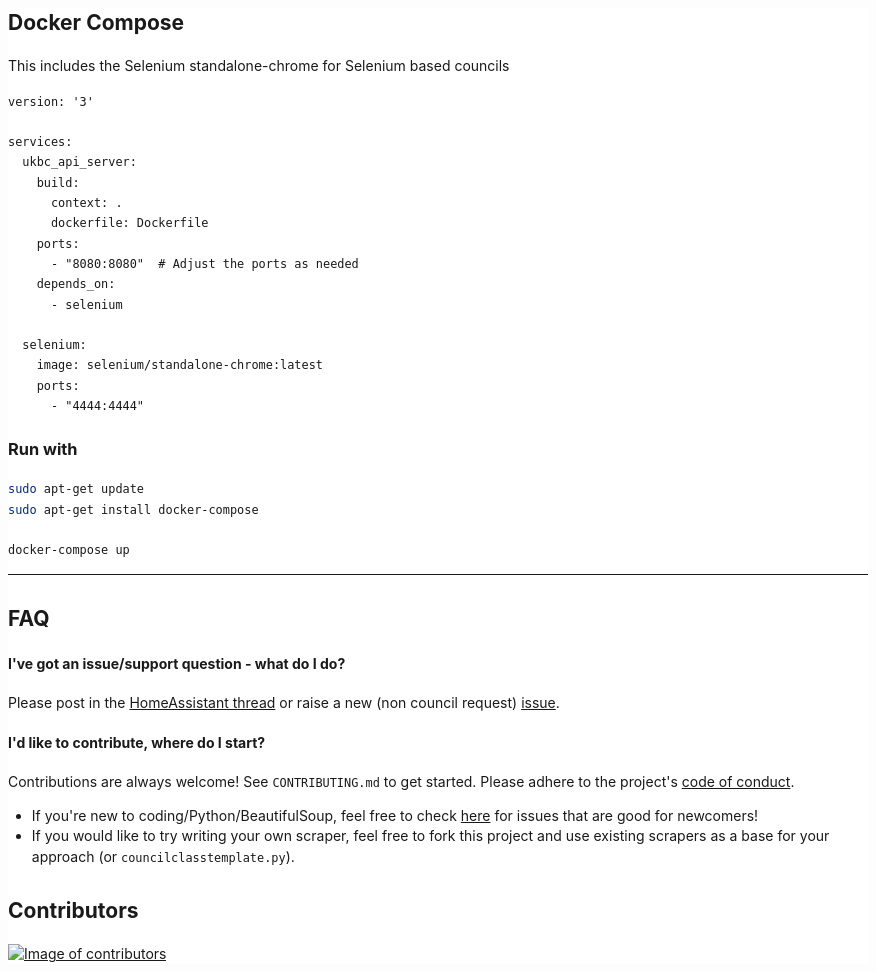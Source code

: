 ## Docker Compose
This includes the Selenium standalone-chrome for Selenium based councils

```
version: '3'

services:
  ukbc_api_server:
    build:
      context: .
      dockerfile: Dockerfile 
    ports:
      - "8080:8080"  # Adjust the ports as needed
    depends_on:
      - selenium

  selenium:
    image: selenium/standalone-chrome:latest
    ports:
      - "4444:4444"

```
### Run with
```bash
sudo apt-get update
sudo apt-get install docker-compose

docker-compose up
```

---

## FAQ
#### I've got an issue/support question - what do I do?
Please post in the [HomeAssistant thread](https://community.home-assistant.io/t/bin-waste-collection/55451) or raise a new (non council request) [issue](https://github.com/robbrad/UKBinCollectionData/issues/new).

#### I'd like to contribute, where do I start?
Contributions are always welcome! See ```CONTRIBUTING.md``` to get started. Please adhere to the project's [code of conduct](https://github.com/robbrad/UKBinCollectionData/blob/master/CODE_OF_CONDUCT.md).

- If you're new to coding/Python/BeautifulSoup, feel free to check [here](https://github.com/robbrad/UKBinCollectionData/issues?q=is%3Aissue+is%3Aopen+label%3A%22good+first+issue%22) for issues that are good for newcomers!
- If you would like to try writing your own scraper, feel free to fork this project and use existing scrapers as a base for your approach (or `councilclasstemplate.py`).

## Contributors
<a href="https://github.com/robbrad/UKBinCollectionData/graphs/contributors">
  <img src="https://contrib.rocks/image?repo=robbrad/UKBinCollectionData"  alt="Image of contributors"/>
</a>

